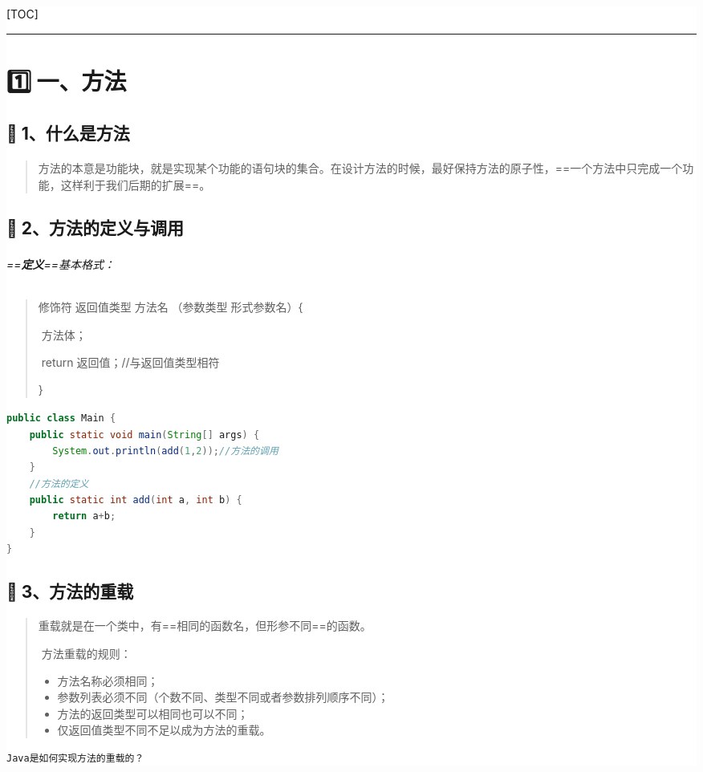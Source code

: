 [TOC]

---



# 1️⃣ 一、方法

## 🚋 1、什么是方法



> 方法的本意是功能块，就是实现某个功能的语句块的集合。在设计方法的时候，最好保持方法的原子性，==一个方法中只完成一个功能，这样利于我们后期的扩展==。



## 🎈  2、方法的定义与调用

###### ==**定义**==基本格式：

> 修饰符     返回值类型     方法名  （参数类型   形式参数名）{
>
> ​		方法体；
>
> ​		return    返回值；//与返回值类型相符
>
> }



```java
public class Main {
    public static void main(String[] args) {
        System.out.println(add(1,2));//方法的调用
    }
	//方法的定义
    public static int add(int a, int b) {
        return a+b;
    }
}
```



## 🌈 3、方法的重载

> 重载就是在一个类中，有==相同的函数名，但形参不同==的函数。
>
> ​	方法重载的规则：
>
>   - 方法名称必须相同；
>   - 参数列表必须不同（个数不同、类型不同或者参数排列顺序不同）；
>   - 方法的返回类型可以相同也可以不同；
>   - 仅返回值类型不同不足以成为方法的重载。

`Java是如何实现方法的重载的？`
